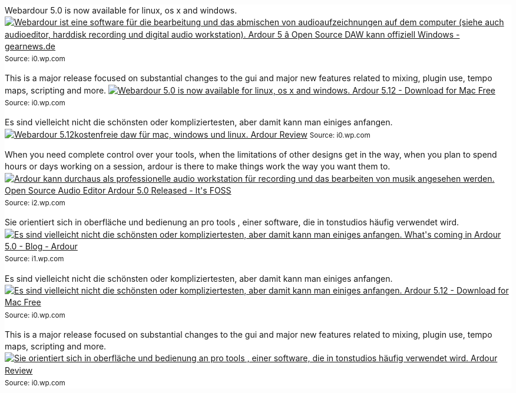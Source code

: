 Webardour 5.0 is now available for linux, os x and windows.
[![Webardour ist eine software für die bearbeitung und das abmischen von audioaufzeichnungen auf dem computer (siehe auch audioeditor, harddisk recording und digital audio workstation). Ardour 5 â Open Source DAW kann offiziell Windows - gearnews.de](https://i0.wp.com/tse4.mm.bing.net/th?id=OIP.UFXYQwLl42wg7m467XTaVQHaEF&amp;pid=15.1 "Ardour 5 â Open Source DAW kann offiziell Windows - gearnews.de")](https://i0.wp.com/www.gearnews.de/wp-content/uploads/2016/08/Ardour-5-GUI-770x425.jpg)
<small>Source: i0.wp.com</small>

This is a major release focused on substantial changes to the gui and major new features related to mixing, plugin use, tempo maps, scripting and more.
[![Webardour 5.0 is now available for linux, os x and windows. Ardour 5.12 - Download for Mac Free](https://i1.wp.com/tse3.mm.bing.net/th?id=OIP.SaPsSyvqK8tarDjttmVJ8AAAAA&amp;pid=15.1 "Ardour 5.12 - Download for Mac Free")](https://i0.wp.com/imag.malavida.com/mvimg/main-m/ardour-5344-3.jpg)
<small>Source: i0.wp.com</small>

Es sind vielleicht nicht die schönsten oder kompliziertesten, aber damit kann man einiges anfangen.
[![Webardour 5.12kostenfreie daw für mac, windows und linux. Ardour Review](https://i0.wp.com/tse4.mm.bing.net/th?id=OIP.B5t01JAQogK191ckTKjBpAHaFO&amp;pid=15.1 "Ardour Review")](https://i0.wp.com/news.softpedia.com/images/reviews/large/Ardour_011-large.png)
<small>Source: i0.wp.com</small>

When you need complete control over your tools, when the limitations of other designs get in the way, when you plan to spend hours or days working on a session, ardour is there to make things work the way you want them to.
[![Ardour kann durchaus als professionelle audio workstation für recording und das bearbeiten von musik angesehen werden. Open Source Audio Editor Ardour 5.0 Released - It&#039;s FOSS](https://i1.wp.com/tse2.mm.bing.net/th?id=OIP.jbO5GgwoeSXIf4rscG9WcAHaEK&amp;pid=15.1 "Open Source Audio Editor Ardour 5.0 Released - It&#039;s FOSS")](https://i2.wp.com/itsfoss.com/wp-content/uploads/2016/08/Ardour-5-released.jpg?fit=800%2C450&amp;ssl=1)
<small>Source: i2.wp.com</small>

Sie orientiert sich in oberfläche und bedienung an pro tools , einer software, die in tonstudios häufig verwendet wird.
[![Es sind vielleicht nicht die schönsten oder kompliziertesten, aber damit kann man einiges anfangen. What&#039;s coming in Ardour 5.0 - Blog - Ardour](https://i0.wp.com/tse2.mm.bing.net/th?id=OIP._SBl_CZW1TZIh3Z53rAzhQHaEt&amp;pid=15.1 "What&#039;s coming in Ardour 5.0 - Blog - Ardour")](https://i1.wp.com/i.imgur.com/yL7eJOH.jpg)
<small>Source: i1.wp.com</small>

Es sind vielleicht nicht die schönsten oder kompliziertesten, aber damit kann man einiges anfangen.
[![Es sind vielleicht nicht die schönsten oder kompliziertesten, aber damit kann man einiges anfangen. Ardour 5.12 - Download for Mac Free](https://i0.wp.com/tse4.mm.bing.net/th?id=OIP.pN04KOgPmVR3h8x1ftSpqAAAAA&amp;pid=15.1 "Ardour 5.12 - Download for Mac Free")](https://i0.wp.com/imag.malavida.com/mvimg/main-m/ardour-5344-2.jpg)
<small>Source: i0.wp.com</small>

This is a major release focused on substantial changes to the gui and major new features related to mixing, plugin use, tempo maps, scripting and more.
[![Sie orientiert sich in oberfläche und bedienung an pro tools , einer software, die in tonstudios häufig verwendet wird. Ardour Review](https://i0.wp.com/tse2.mm.bing.net/th?id=OIP.sjRvR_TVr4moAtEbaMezXgHaCx&amp;pid=15.1 "Ardour Review")](https://i0.wp.com/news.softpedia.com/images/reviews/large/Ardour_012-large.png)
<small>Source: i0.wp.com</small>
